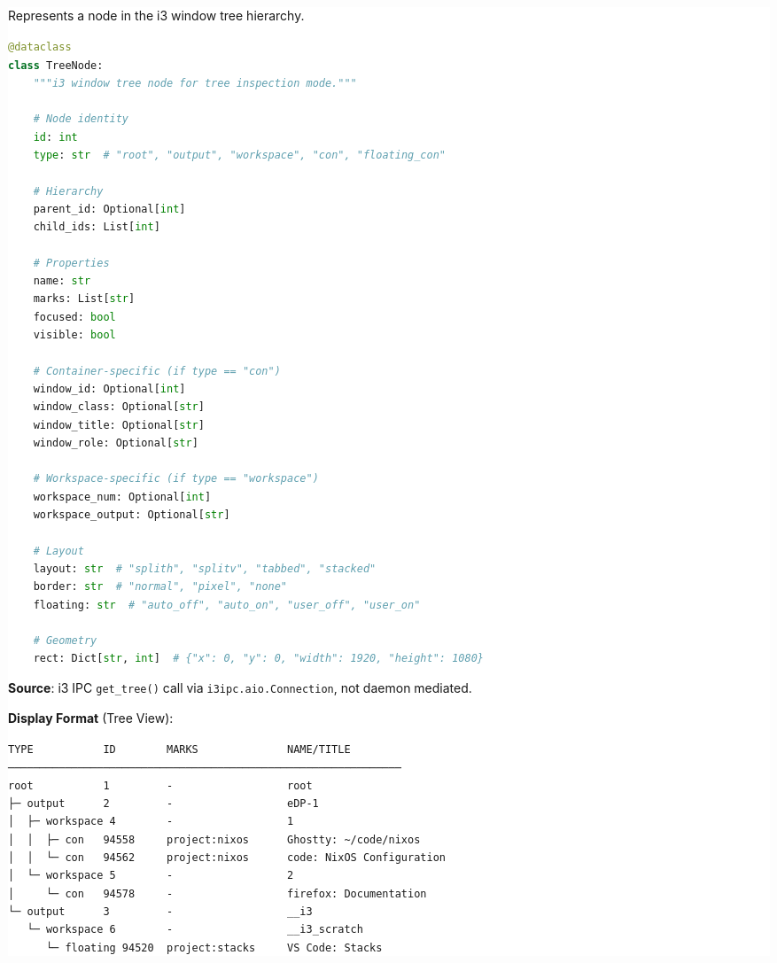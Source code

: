 Represents a node in the i3 window tree hierarchy.

```python
@dataclass
class TreeNode:
    """i3 window tree node for tree inspection mode."""

    # Node identity
    id: int
    type: str  # "root", "output", "workspace", "con", "floating_con"

    # Hierarchy
    parent_id: Optional[int]
    child_ids: List[int]

    # Properties
    name: str
    marks: List[str]
    focused: bool
    visible: bool

    # Container-specific (if type == "con")
    window_id: Optional[int]
    window_class: Optional[str]
    window_title: Optional[str]
    window_role: Optional[str]

    # Workspace-specific (if type == "workspace")
    workspace_num: Optional[int]
    workspace_output: Optional[str]

    # Layout
    layout: str  # "splith", "splitv", "tabbed", "stacked"
    border: str  # "normal", "pixel", "none"
    floating: str  # "auto_off", "auto_on", "user_off", "user_on"

    # Geometry
    rect: Dict[str, int]  # {"x": 0, "y": 0, "width": 1920, "height": 1080}
```

**Source**: i3 IPC `get_tree()` call via `i3ipc.aio.Connection`, not daemon mediated.

**Display Format** (Tree View):
```
TYPE           ID        MARKS              NAME/TITLE
──────────────────────────────────────────────────────────────
root           1         -                  root
├─ output      2         -                  eDP-1
│  ├─ workspace 4        -                  1
│  │  ├─ con   94558     project:nixos      Ghostty: ~/code/nixos
│  │  └─ con   94562     project:nixos      code: NixOS Configuration
│  └─ workspace 5        -                  2
│     └─ con   94578     -                  firefox: Documentation
└─ output      3         -                  __i3
   └─ workspace 6        -                  __i3_scratch
      └─ floating 94520  project:stacks     VS Code: Stacks
```
